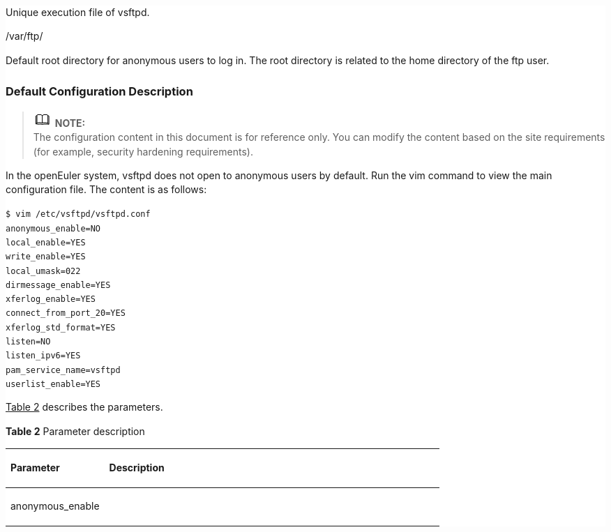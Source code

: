 </td>
<td class="cellrowborder" valign="top" width="73.83999999999999%" headers="mcps1.2.3.1.2 "><p id="p1253634815218"><a name="p1253634815218"></a><a name="p1253634815218"></a>Unique execution file of vsftpd.</p>
</td>
</tr>
<tr id="row35371648162119"><td class="cellrowborder" valign="top" width="26.16%" headers="mcps1.2.3.1.1 "><p id="p772716348217"><a name="p772716348217"></a><a name="p772716348217"></a>/var/ftp/</p>
</td>
<td class="cellrowborder" valign="top" width="73.83999999999999%" headers="mcps1.2.3.1.2 "><p id="p25371248172114"><a name="p25371248172114"></a><a name="p25371248172114"></a>Default root directory for anonymous users to log in. The root directory is related to the home directory of the ftp user.</p>
</td>
</tr>
</tbody>
</table>


### Default Configuration Description

>![](./public_sys-resources/icon-note.gif) **NOTE:**   
>The configuration content in this document is for reference only. You can modify the content based on the site requirements \(for example, security hardening requirements\).  

In the openEuler system, vsftpd does not open to anonymous users by default. Run the vim command to view the main configuration file. The content is as follows:

```
$ vim /etc/vsftpd/vsftpd.conf
anonymous_enable=NO
local_enable=YES
write_enable=YES
local_umask=022
dirmessage_enable=YES
xferlog_enable=YES
connect_from_port_20=YES
xferlog_std_format=YES
listen=NO
listen_ipv6=YES
pam_service_name=vsftpd
userlist_enable=YES
```

[Table 2](#table18185162512499)  describes the parameters.

**Table  2**  Parameter description

<a name="table18185162512499"></a>
<table><thead align="left"><tr id="row101877257495"><th class="cellrowborder" valign="top" width="22.78%" id="mcps1.2.3.1.1"><p id="p21871725144910"><a name="p21871725144910"></a><a name="p21871725144910"></a>Parameter</p>
</th>
<th class="cellrowborder" valign="top" width="77.22%" id="mcps1.2.3.1.2"><p id="p19187162564910"><a name="p19187162564910"></a><a name="p19187162564910"></a>Description</p>
</th>
</tr>
</thead>
<tbody><tr id="row3187425134916"><td class="cellrowborder" valign="top" width="22.78%" headers="mcps1.2.3.1.1 "><p id="p4968173712497"><a name="p4968173712497"></a><a name="p4968173712497"></a>anonymous_enable</p>
</td>